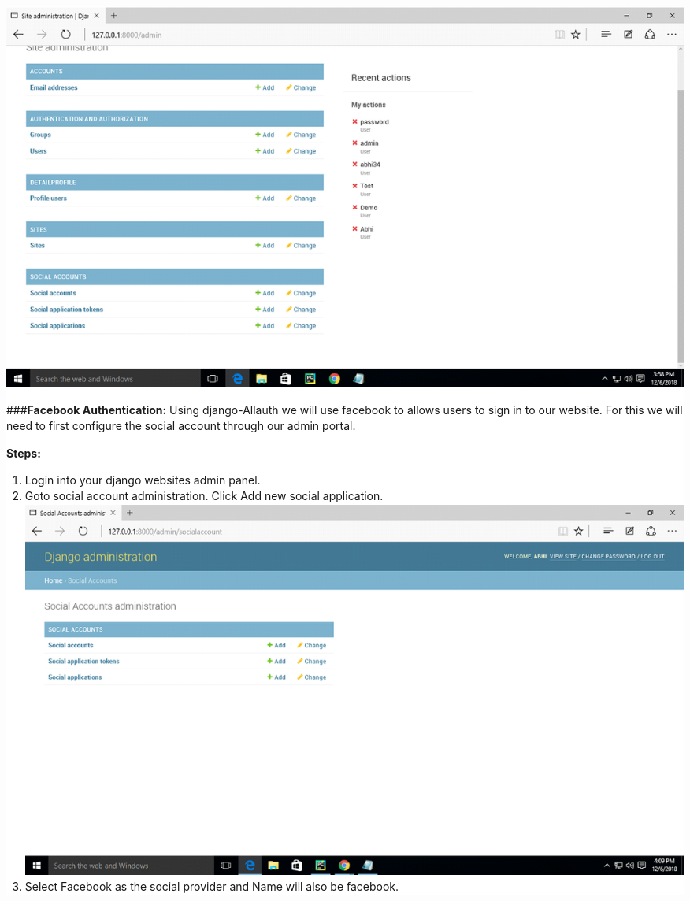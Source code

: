 ![Templates](./images/9.png)

###__Facebook Authentication:__
Using django-Allauth we will use facebook to allows users to sign in to our website.
For this we will need to first configure the social account through our admin portal.

__Steps:__

1. Login into your django websites admin panel.
2. Goto social account administration. Click Add new social application.
![Templates](./images/a.png)
3. Select Facebook as the social provider and Name will also be facebook.